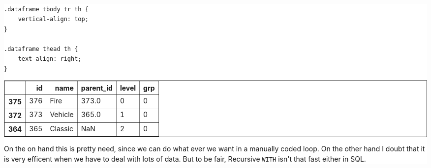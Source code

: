     .dataframe tbody tr th {
        vertical-align: top;
    }

    .dataframe thead th {
        text-align: right;
    }
</style>
<table border="1" class="dataframe">
  <thead>
    <tr style="text-align: right;">
      <th></th>
      <th>id</th>
      <th>name</th>
      <th>parent_id</th>
      <th>level</th>
      <th>grp</th>
    </tr>
  </thead>
  <tbody>
    <tr>
      <th>375</th>
      <td>376</td>
      <td>Fire</td>
      <td>373.0</td>
      <td>0</td>
      <td>0</td>
    </tr>
    <tr>
      <th>372</th>
      <td>373</td>
      <td>Vehicle</td>
      <td>365.0</td>
      <td>1</td>
      <td>0</td>
    </tr>
    <tr>
      <th>364</th>
      <td>365</td>
      <td>Classic</td>
      <td>NaN</td>
      <td>2</td>
      <td>0</td>
    </tr>
  </tbody>
</table>
</div>



On the on hand this is pretty need, since we can do what ever we want in a manually coded loop. On the other hand I doubt that it is very efficent when we have to deal with lots of data. But to be fair, Recursive `WITH` isn't that fast either in SQL.
